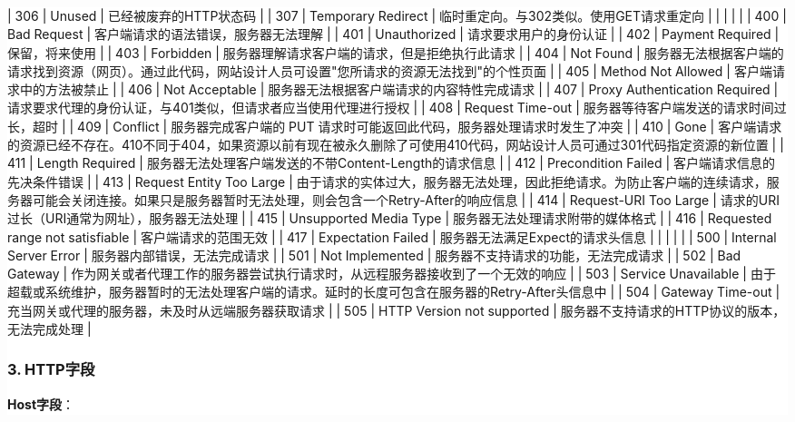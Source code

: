 | 306  | Unused                          | 已经被废弃的HTTP状态码                                       |
| 307  | Temporary Redirect              | 临时重定向。与302类似。使用GET请求重定向                     |
|      |                                 |                                                              |
| 400  | Bad Request                     | 客户端请求的语法错误，服务器无法理解                         |
| 401  | Unauthorized                    | 请求要求用户的身份认证                                       |
| 402  | Payment Required                | 保留，将来使用                                               |
| 403  | Forbidden                       | 服务器理解请求客户端的请求，但是拒绝执行此请求               |
| 404  | Not Found                       | 服务器无法根据客户端的请求找到资源（网页）。通过此代码，网站设计人员可设置"您所请求的资源无法找到"的个性页面 |
| 405  | Method Not Allowed              | 客户端请求中的方法被禁止                                     |
| 406  | Not Acceptable                  | 服务器无法根据客户端请求的内容特性完成请求                   |
| 407  | Proxy Authentication Required   | 请求要求代理的身份认证，与401类似，但请求者应当使用代理进行授权 |
| 408  | Request Time-out                | 服务器等待客户端发送的请求时间过长，超时                     |
| 409  | Conflict                        | 服务器完成客户端的 PUT 请求时可能返回此代码，服务器处理请求时发生了冲突 |
| 410  | Gone                            | 客户端请求的资源已经不存在。410不同于404，如果资源以前有现在被永久删除了可使用410代码，网站设计人员可通过301代码指定资源的新位置 |
| 411  | Length Required                 | 服务器无法处理客户端发送的不带Content-Length的请求信息       |
| 412  | Precondition Failed             | 客户端请求信息的先决条件错误                                 |
| 413  | Request Entity Too Large        | 由于请求的实体过大，服务器无法处理，因此拒绝请求。为防止客户端的连续请求，服务器可能会关闭连接。如果只是服务器暂时无法处理，则会包含一个Retry-After的响应信息 |
| 414  | Request-URI Too Large           | 请求的URI过长（URI通常为网址），服务器无法处理               |
| 415  | Unsupported Media Type          | 服务器无法处理请求附带的媒体格式                             |
| 416  | Requested range not satisfiable | 客户端请求的范围无效                                         |
| 417  | Expectation Failed              | 服务器无法满足Expect的请求头信息                             |
|      |                                 |                                                              |
| 500  | Internal Server Error           | 服务器内部错误，无法完成请求                                 |
| 501  | Not Implemented                 | 服务器不支持请求的功能，无法完成请求                         |
| 502  | Bad Gateway                     | 作为网关或者代理工作的服务器尝试执行请求时，从远程服务器接收到了一个无效的响应 |
| 503  | Service Unavailable             | 由于超载或系统维护，服务器暂时的无法处理客户端的请求。延时的长度可包含在服务器的Retry-After头信息中 |
| 504  | Gateway Time-out                | 充当网关或代理的服务器，未及时从远端服务器获取请求           |
| 505  | HTTP Version not supported      | 服务器不支持请求的HTTP协议的版本，无法完成处理               |

### 3. HTTP字段

**Host字段**：
